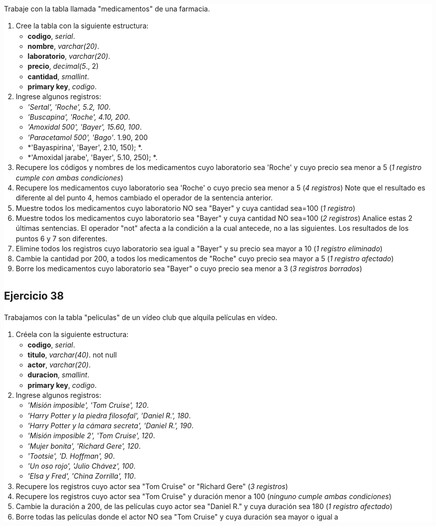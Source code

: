 Trabaje con la tabla llamada "medicamentos" de una farmacia.

1. Cree la tabla con la siguiente estructura:
	* **codigo**, *serial*.
	* **nombre**, *varchar(20)*.
	* **laboratorio**, *varchar(20)*.
	* **precio**, *decimal(5*., 2)
	* **cantidad**, *smallint*.
	* **primary key**, *codigo*.
2. Ingrese algunos registros:
	* *'Sertal', 'Roche', 5.2, 100*.
	* *'Buscapina', 'Roche', 4.10, 200*.
	* *'Amoxidal 500', 'Bayer', 15.60, 100*.
	* *'Paracetamol 500', 'Bago'*.
1.90, 200
	* *'Bayaspirina', 'Bayer', 2.10, 150); *.
	* *'Amoxidal jarabe', 'Bayer', 5.10, 250); *.
3. Recupere los códigos y nombres de los medicamentos cuyo laboratorio sea 'Roche' y cuyo precio sea 
menor a 5 (*1 registro cumple con ambas condiciones*)
4. Recupere los medicamentos cuyo laboratorio sea 'Roche' o cuyo precio sea menor a 5 (*4 registros*)
Note que el resultado es diferente al del punto 4, hemos cambiado el operador de la sentencia 
anterior.
5. Muestre todos los medicamentos cuyo laboratorio NO sea "Bayer" y cuya cantidad sea=100 (*1 
registro*)
6. Muestre todos los medicamentos cuyo laboratorio sea "Bayer" y cuya cantidad NO sea=100 (*2 registros*)
Analice estas 2 últimas sentencias. El operador "not" afecta a la condición a la cual antecede, no a 
las siguientes. Los resultados de los puntos 6 y 7 son diferentes.
7. Elimine todos los registros cuyo laboratorio sea igual a "Bayer" y su precio sea mayor a 10 (*1 
registro eliminado*)
8. Cambie la cantidad por 200, a todos los medicamentos de "Roche" cuyo precio sea mayor a 5 (*1 
registro afectado*)
9. Borre los medicamentos cuyo laboratorio sea "Bayer" o cuyo precio sea menor a 3 (*3 registros 
borrados*)


## Ejercicio 38

Trabajamos con la tabla "peliculas" de un vídeo club que alquila películas en vídeo.

1. Créela con la siguiente estructura:
	* **codigo**, *serial*.
	* **titulo**, *varchar(40)*. not null
	* **actor**, *varchar(20)*.
	* **duracion**, *smallint*.
	* **primary key**, *codigo*.
2. Ingrese algunos registros:
	* *'Misión imposible', 'Tom Cruise', 120*.
	* *'Harry Potter y la piedra filosofal', 'Daniel R.', 180*.
	* *'Harry Potter y la cámara secreta', 'Daniel R.', 190*.
	* *'Misión imposible 2', 'Tom Cruise', 120*.
	* *'Mujer bonita', 'Richard Gere', 120*.
	* *'Tootsie', 'D. Hoffman', 90*.
	* *'Un oso rojo', 'Julio Chávez', 100*.
	* *'Elsa y Fred', 'China Zorrilla', 110*.
3. Recupere los registros cuyo actor sea "Tom Cruise" or "Richard Gere" (*3 registros*)
4. Recupere los registros cuyo actor sea "Tom Cruise" y duración menor a 100 (*ninguno cumple ambas 
condiciones*)
5. Cambie la duración a 200, de las películas cuyo actor sea "Daniel R." y cuya duración sea 180 (*1 
registro afectado*)
6. Borre todas las películas donde el actor NO sea "Tom Cruise" y cuya duración sea mayor o igual a 